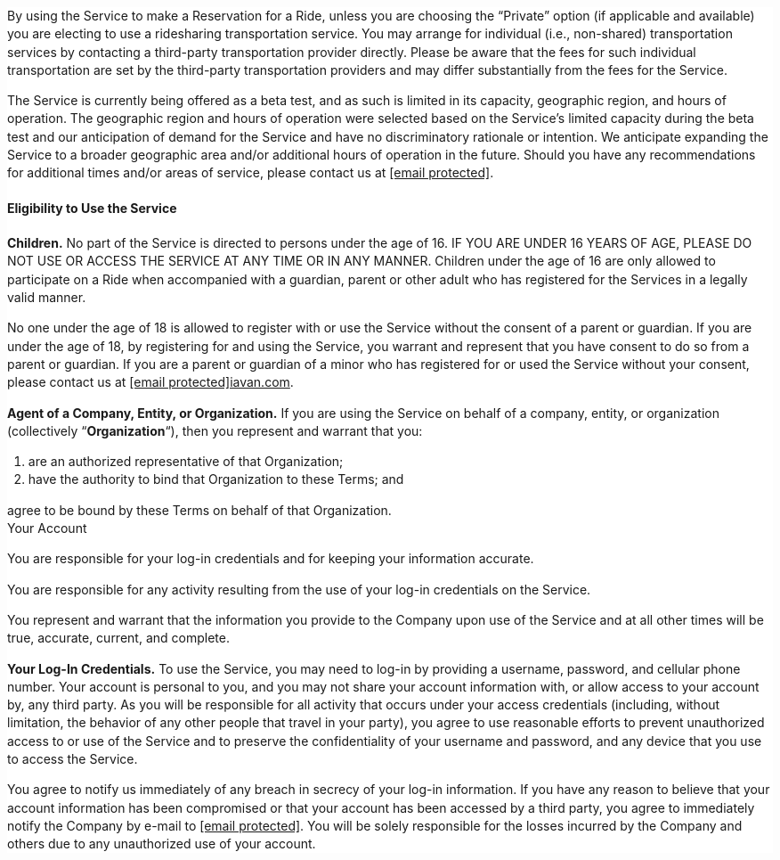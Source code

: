 By using the Service to make a Reservation for a Ride, unless you are choosing the “Private” option (if applicable and available) you are electing to use a ridesharing transportation service. You may arrange for individual (i.e., non-shared) transportation services by contacting a third-party transportation provider directly. Please be aware that the fees for such individual transportation are set by the third-party transportation providers and may differ substantially from the fees for the Service.

The Service is currently being offered as a beta test, and as such is limited in its capacity, geographic region, and hours of operation. The geographic region and hours of operation were selected based on the Service’s limited capacity during the beta test and our anticipation of demand for the Service and have no discriminatory rationale or intention. We anticipate expanding the Service to a broader geographic area and/or additional hours of operation in the future. Should you have any recommendations for additional times and/or areas of service, please contact us at [\[email protected\]](https://www.viavan.com/cdn-cgi/l/email-protection#removed).

#### Eligibility to Use the Service

**Children.** No part of the Service is directed to persons under the age of 16. IF YOU ARE UNDER 16 YEARS OF AGE, PLEASE DO NOT USE OR ACCESS THE SERVICE AT ANY TIME OR IN ANY MANNER. Children under the age of 16 are only allowed to participate on a Ride when accompanied with a guardian, parent or other adult who has registered for the Services in a legally valid manner.

No one under the age of 18 is allowed to register with or use the Service without the consent of a parent or guardian. If you are under the age of 18, by registering for and using the Service, you warrant and represent that you have consent to do so from a parent or guardian. If you are a parent or guardian of a minor who has registered for or used the Service without your consent, please contact us at [\[email protected\]iavan.com](https://www.viavan.com/cdn-cgi/l/email-protection#removed).

**Agent of a Company, Entity, or Organization.** If you are using the Service on behalf of a company, entity, or organization (collectively “**Organization**“), then you represent and warrant that you:

1.  are an authorized representative of that Organization;
2.  have the authority to bind that Organization to these Terms; and

agree to be bound by these Terms on behalf of that Organization.  
Your Account

You are responsible for your log-in credentials and for keeping your information accurate.

You are responsible for any activity resulting from the use of your log-in credentials on the Service.

You represent and warrant that the information you provide to the Company upon use of the Service and at all other times will be true, accurate, current, and complete.

**Your Log-In Credentials.** To use the Service, you may need to log-in by providing a username, password, and cellular phone number. Your account is personal to you, and you may not share your account information with, or allow access to your account by, any third party. As you will be responsible for all activity that occurs under your access credentials (including, without limitation, the behavior of any other people that travel in your party), you agree to use reasonable efforts to prevent unauthorized access to or use of the Service and to preserve the confidentiality of your username and password, and any device that you use to access the Service.

You agree to notify us immediately of any breach in secrecy of your log-in information. If you have any reason to believe that your account information has been compromised or that your account has been accessed by a third party, you agree to immediately notify the Company by e-mail to [\[email protected\]](https://www.viavan.com/cdn-cgi/l/email-protection#removed). You will be solely responsible for the losses incurred by the Company and others due to any unauthorized use of your account.
